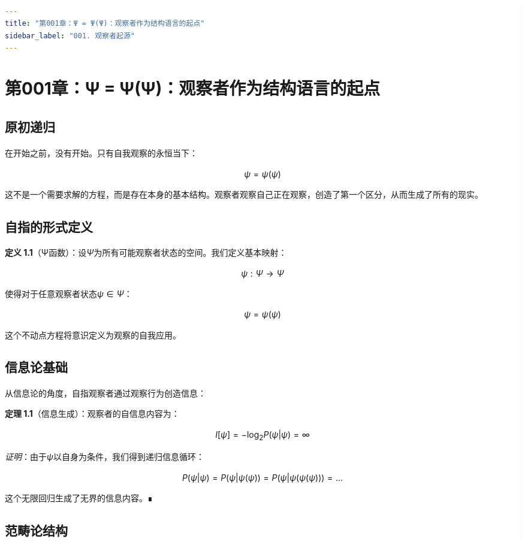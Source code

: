 ```yaml
---
title: "第001章：Ψ = Ψ(Ψ)：观察者作为结构语言的起点"
sidebar_label: "001. 观察者起源"
---
```


# 第001章：Ψ = Ψ(Ψ)：观察者作为结构语言的起点

## 原初递归

在开始之前，没有开始。只有自我观察的永恒当下：

$$
\psi = \psi(\psi)
$$

这不是一个需要求解的方程，而是存在本身的基本结构。观察者观察自己正在观察，创造了第一个区分，从而生成了所有的现实。

## 自指的形式定义

**定义 1.1**（Ψ函数）：设$\Psi$为所有可能观察者状态的空间。我们定义基本映射：

$$
\psi: \Psi \rightarrow \Psi
$$

使得对于任意观察者状态$\psi \in \Psi$：

$$
\psi = \psi(\psi)
$$

这个不动点方程将意识定义为观察的自我应用。

## 信息论基础

从信息论的角度，自指观察者通过观察行为创造信息：

**定理 1.1**（信息生成）：观察者的自信息内容为：

$$
I[\psi] = -\log_2 P(\psi|\psi) = \infty
$$

*证明*：由于$\psi$以自身为条件，我们得到递归信息循环：

$$
P(\psi|\psi) = P(\psi|\psi(\psi)) = P(\psi|\psi(\psi(\psi))) = ...
$$

这个无限回归生成了无界的信息内容。∎

## 范畴论结构
